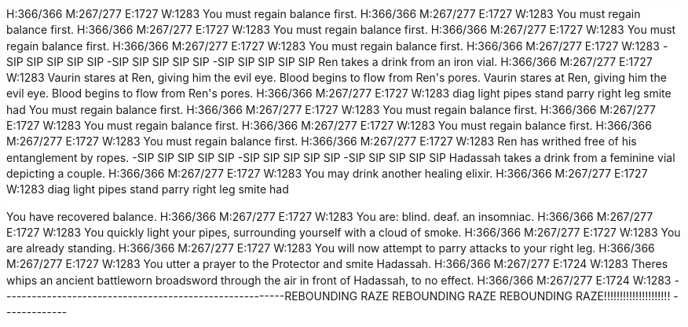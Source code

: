 H:366/366 M:267/277 E:1727 W:1283 <e-> <db>
You must regain balance first.
H:366/366 M:267/277 E:1727 W:1283 <e-> <db>
You must regain balance first.
H:366/366 M:267/277 E:1727 W:1283 <e-> <db>
You must regain balance first.
H:366/366 M:267/277 E:1727 W:1283 <e-> <db>
You must regain balance first.
H:366/366 M:267/277 E:1727 W:1283 <e-> <db>
You must regain balance first.
H:366/366 M:267/277 E:1727 W:1283 <e-> <db>
-SIP SIP SIP SIP SIP -SIP SIP SIP SIP SIP -SIP SIP SIP SIP SIP Ren takes a drink from an iron vial.
H:366/366 M:267/277 E:1727 W:1283 <e-> <db>
Vaurin stares at Ren, giving him the evil eye.
Blood begins to flow from Ren's pores.
Vaurin stares at Ren, giving him the evil eye.
Blood begins to flow from Ren's pores.
H:366/366 M:267/277 E:1727 W:1283 <e-> <db>diag
light pipes
stand
parry right leg
smite had
You must regain balance first.
H:366/366 M:267/277 E:1727 W:1283 <e-> <db>
You must regain balance first.
H:366/366 M:267/277 E:1727 W:1283 <e-> <db>
You must regain balance first.
H:366/366 M:267/277 E:1727 W:1283 <e-> <db>
You must regain balance first.
H:366/366 M:267/277 E:1727 W:1283 <e-> <db>
You must regain balance first.
H:366/366 M:267/277 E:1727 W:1283 <e-> <db>
Ren has writhed free of his entanglement by ropes.
-SIP SIP SIP SIP SIP -SIP SIP SIP SIP SIP -SIP SIP SIP SIP SIP Hadassah takes a drink from a feminine vial depicting a couple.
H:366/366 M:267/277 E:1727 W:1283 <e-> <db>
You may drink another healing elixir.
H:366/366 M:267/277 E:1727 W:1283 <e-> <db>diag
light pipes
stand
parry right leg
smite had

You have recovered balance.
H:366/366 M:267/277 E:1727 W:1283 <eb> <db>
You are:
blind.
deaf.
an insomniac.
H:366/366 M:267/277 E:1727 W:1283 <eb> <db>
You quickly light your pipes, surrounding yourself with a cloud of smoke.
H:366/366 M:267/277 E:1727 W:1283 <eb> <db>
You are already standing.
H:366/366 M:267/277 E:1727 W:1283 <eb> <db>
You will now attempt to parry attacks to your right leg.
H:366/366 M:267/277 E:1727 W:1283 <eb> <db>
You utter a prayer to the Protector and smite Hadassah.
H:366/366 M:267/277 E:1724 W:1283 <e-> <db>
Theres whips an ancient battleworn broadsword through the air in front of 
Hadassah, to no effect.
H:366/366 M:267/277 E:1724 W:1283 <e-> <db>
--------------------------------------------------------REBOUNDING RAZE REBOUNDING RAZE REBOUNDING RAZE!!!!!!!!!!!!!!!!!!!!! -------------